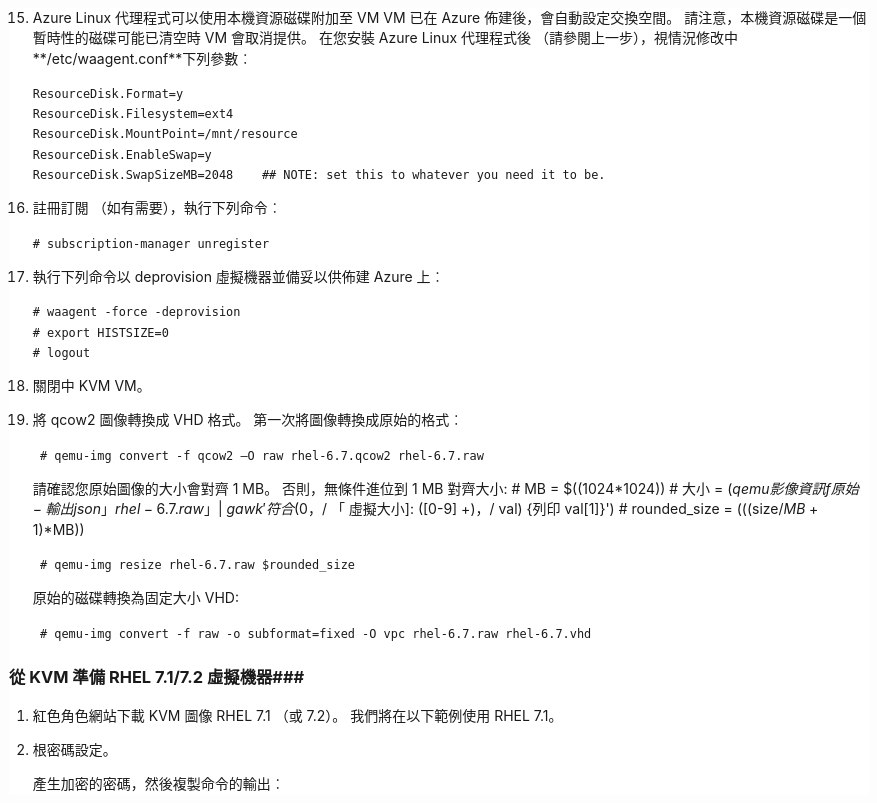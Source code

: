 15. Azure Linux 代理程式可以使用本機資源磁碟附加至 VM VM 已在 Azure 佈建後，會自動設定交換空間。 請注意，本機資源磁碟是一個暫時性的磁碟可能已清空時 VM 會取消提供。 在您安裝 Azure Linux 代理程式後 （請參閱上一步），視情況修改中**/etc/waagent.conf**下列參數︰

        ResourceDisk.Format=y
        ResourceDisk.Filesystem=ext4
        ResourceDisk.MountPoint=/mnt/resource
        ResourceDisk.EnableSwap=y
        ResourceDisk.SwapSizeMB=2048    ## NOTE: set this to whatever you need it to be.

16. 註冊訂閱 （如有需要），執行下列命令︰

        # subscription-manager unregister

17. 執行下列命令以 deprovision 虛擬機器並備妥以供佈建 Azure 上︰

        # waagent -force -deprovision
        # export HISTSIZE=0
        # logout

18. 關閉中 KVM VM。

19. 將 qcow2 圖像轉換成 VHD 格式。
    第一次將圖像轉換成原始的格式︰

         # qemu-img convert -f qcow2 –O raw rhel-6.7.qcow2 rhel-6.7.raw
    請確認您原始圖像的大小會對齊 1 MB。 否則，無條件進位到 1 MB 對齊大小: # MB = $((1024*1024)) # 大小 = $(qemu 影像資訊 f 原始-輸出 json 」 rhel-6.7.raw 」 | \ gawk ' 符合 ($0，/ 「 虛擬大小]: ([0-9] +)，/ val) {列印 val[1]}') # rounded_size = $((($size/$MB + 1)*$MB))

         # qemu-img resize rhel-6.7.raw $rounded_size

    原始的磁碟轉換為固定大小 VHD:

         # qemu-img convert -f raw -o subformat=fixed -O vpc rhel-6.7.raw rhel-6.7.vhd


### <a id="rhel7xkvm"></a>從 KVM 準備 RHEL 7.1/7.2 虛擬機器###


1.  紅色角色網站下載 KVM 圖像 RHEL 7.1 （或 7.2）。 我們將在以下範例使用 RHEL 7.1。

2.  根密碼設定。

    產生加密的密碼，然後複製命令的輸出︰
